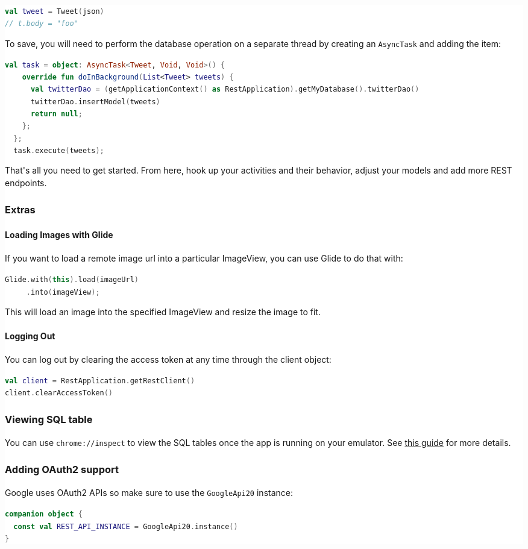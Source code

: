 ```kotlin
val tweet = Tweet(json)
// t.body = "foo"
```

To save, you will need to perform the database operation on a separate thread by creating an `AsyncTask` and adding the item:

```kotlin
val task = object: AsyncTask<Tweet, Void, Void>() {
    override fun doInBackground(List<Tweet> tweets) {
      val twitterDao = (getApplicationContext() as RestApplication).getMyDatabase().twitterDao()
      twitterDao.insertModel(tweets)
      return null;
    };
  };
  task.execute(tweets);
```

That's all you need to get started. From here, hook up your activities and their behavior, adjust your models and add more REST endpoints.

### Extras

#### Loading Images with Glide

If you want to load a remote image url into a particular ImageView, you can use Glide to do that with:

```kotlin
Glide.with(this).load(imageUrl)
     .into(imageView);
```

This will load an image into the specified ImageView and resize the image to fit.

#### Logging Out

You can log out by clearing the access token at any time through the client object:

```kotlin
val client = RestApplication.getRestClient()
client.clearAccessToken()
```

### Viewing SQL table

You can use `chrome://inspect` to view the SQL tables once the app is running on your emulator.  See [this guide](https://guides.codepath.com/android/Debugging-with-Stetho) for more details.

### Adding OAuth2 support

Google uses OAuth2 APIs so make sure to use the `GoogleApi20` instance:

```kotlin
companion object {
  const val REST_API_INSTANCE = GoogleApi20.instance()
}
```
